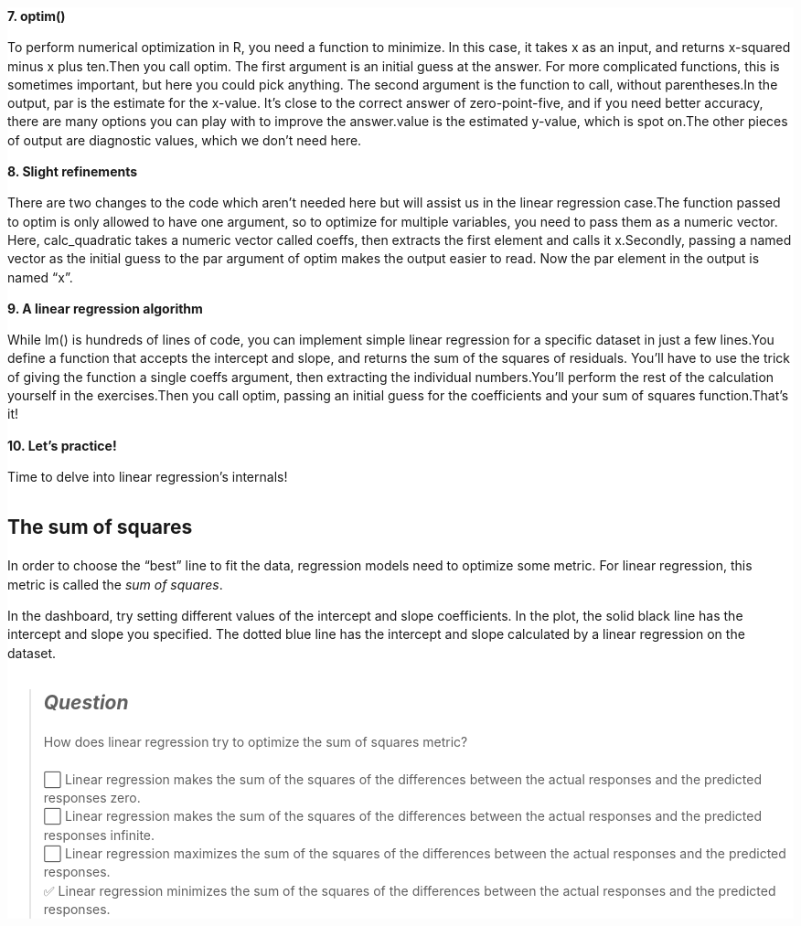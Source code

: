 **7. optim()**

To perform numerical optimization in R, you need a function to minimize.
In this case, it takes x as an input, and returns x-squared minus x plus
ten.Then you call optim. The first argument is an initial guess at the
answer. For more complicated functions, this is sometimes important, but
here you could pick anything. The second argument is the function to
call, without parentheses.In the output, par is the estimate for the
x-value. It’s close to the correct answer of zero-point-five, and if you
need better accuracy, there are many options you can play with to
improve the answer.value is the estimated y-value, which is spot on.The
other pieces of output are diagnostic values, which we don’t need here.

**8. Slight refinements**

There are two changes to the code which aren’t needed here but will
assist us in the linear regression case.The function passed to optim is
only allowed to have one argument, so to optimize for multiple
variables, you need to pass them as a numeric vector. Here,
calc_quadratic takes a numeric vector called coeffs, then extracts the
first element and calls it x.Secondly, passing a named vector as the
initial guess to the par argument of optim makes the output easier to
read. Now the par element in the output is named “x”.

**9. A linear regression algorithm**

While lm() is hundreds of lines of code, you can implement simple linear
regression for a specific dataset in just a few lines.You define a
function that accepts the intercept and slope, and returns the sum of
the squares of residuals. You’ll have to use the trick of giving the
function a single coeffs argument, then extracting the individual
numbers.You’ll perform the rest of the calculation yourself in the
exercises.Then you call optim, passing an initial guess for the
coefficients and your sum of squares function.That’s it!

**10. Let’s practice!**

Time to delve into linear regression’s internals!

## The sum of squares



In order to choose the “best” line to fit the data, regression models
need to optimize some metric. For linear regression, this metric is
called the *sum of squares*.

In the dashboard, try setting different values of the intercept and
slope coefficients. In the plot, the solid black line has the intercept
and slope you specified. The dotted blue line has the intercept and
slope calculated by a linear regression on the dataset.

> ## *Question*
>
> How does linear regression try to optimize the sum of squares
> metric?<br> <br> ⬜ Linear regression makes the sum of the squares of
> the differences between the actual responses and the predicted
> responses zero.<br> ⬜ Linear regression makes the sum of the squares
> of the differences between the actual responses and the predicted
> responses infinite.<br> ⬜ Linear regression maximizes the sum of the
> squares of the differences between the actual responses and the
> predicted responses.<br> ✅ Linear regression minimizes the sum of the
> squares of the differences between the actual responses and the
> predicted responses.<br>

